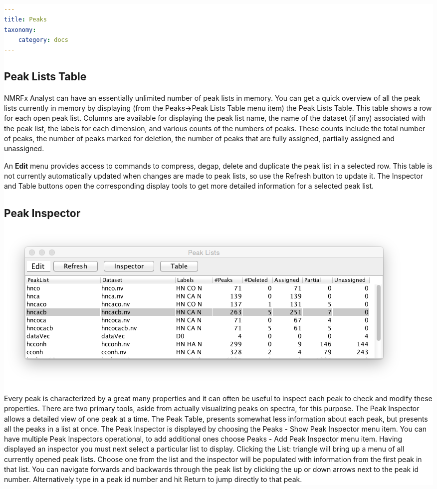```yaml
---
title: Peaks
taxonomy:
    category: docs
---
```



## Peak Lists Table

NMRFx Analyst can have an essentially unlimited number of peak lists in memory.  You can get a quick overview of
all the peak lists currently in memory by displaying (from the Peaks->Peak Lists Table menu item)
the Peak Lists Table.  This table shows a row for each open peak list.  Columns are available for
displaying the peak list name, the name of the dataset (if any) associated with the peak list, the
labels for each dimension, and various counts of the numbers of peaks.  These counts include
the total number of peaks, the number of peaks marked for deletion, the number of peaks that
are fully assigned, partially assigned and unassigned.

An **Edit** menu provides access to commands to compress, degap, delete and duplicate the 
peak list in a selected row.  This table is not currently automatically updated when changes
are made to peak lists, so use the Refresh button to update it.  The Inspector and Table
buttons open the corresponding display tools to get more detailed information for a selected peak list.

## Peak Inspector
 
![](images/peak_lists_table.png)

Every peak is characterized by a great many properties and it can often
be useful to inspect each peak to check and modify these properties.
There are two primary tools, aside from actually visualizing peaks on
spectra, for this purpose. The Peak Inspector allows a detailed view of
one peak at a time. The Peak Table, presents somewhat less information
about each peak, but presents all the peaks in a list at once. The Peak
Inspector is displayed by choosing the Peaks - Show Peak Inspector menu
item. You can have multiple Peak Inspectors operational, to add
additional ones choose Peaks - Add Peak Inspector menu item. Having
displayed an inspector you must next select a particular list to
display. Clicking the List: triangle will bring up a menu of all
currently opened peak lists. Choose one from the list and the inspector
will be populated with information from the first peak in that list. You
can navigate forwards and backwards through the peak list by clicking
the up or down arrows next to the peak id number. Alternatively type in
a peak id number and hit Return to jump directly to that peak.
